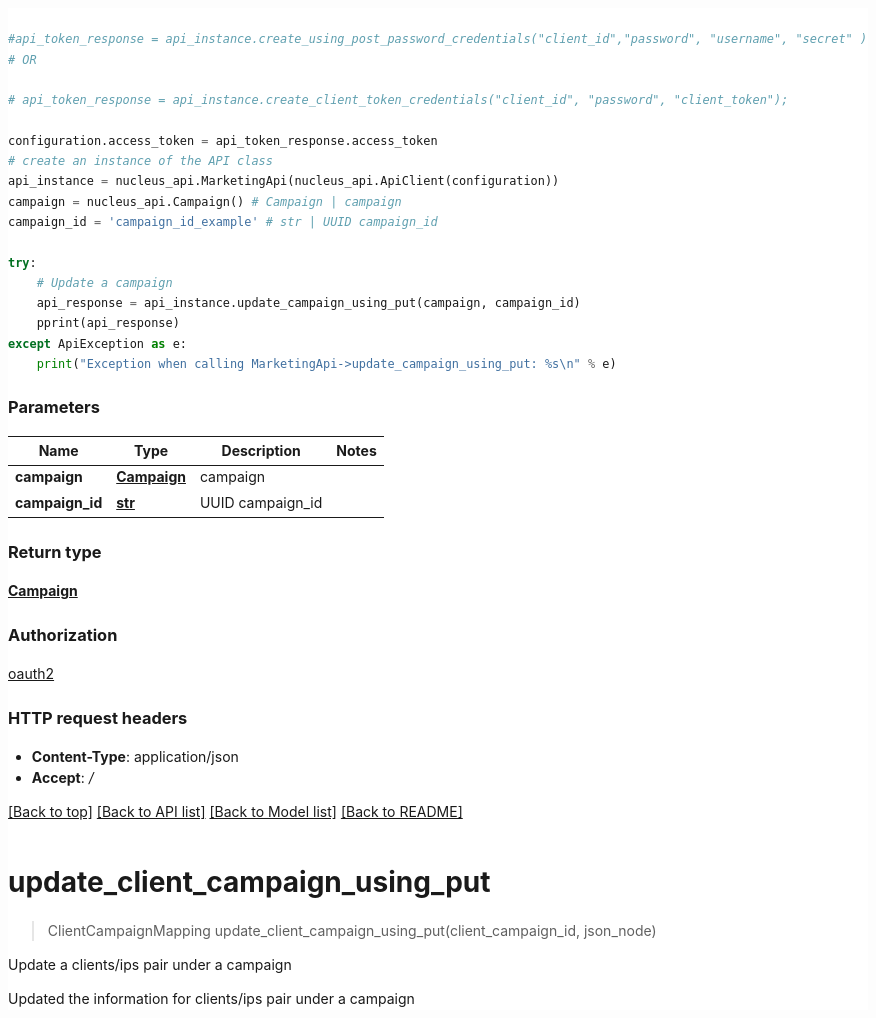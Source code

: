 ```python

#api_token_response = api_instance.create_using_post_password_credentials("client_id","password", "username", "secret" )
# OR

# api_token_response = api_instance.create_client_token_credentials("client_id", "password", "client_token");

configuration.access_token = api_token_response.access_token
# create an instance of the API class
api_instance = nucleus_api.MarketingApi(nucleus_api.ApiClient(configuration))
campaign = nucleus_api.Campaign() # Campaign | campaign
campaign_id = 'campaign_id_example' # str | UUID campaign_id

try:
    # Update a campaign
    api_response = api_instance.update_campaign_using_put(campaign, campaign_id)
    pprint(api_response)
except ApiException as e:
    print("Exception when calling MarketingApi->update_campaign_using_put: %s\n" % e)
```

### Parameters

Name | Type | Description  | Notes
------------- | ------------- | ------------- | -------------
 **campaign** | [**Campaign**](Campaign.md)| campaign | 
 **campaign_id** | [**str**](.md)| UUID campaign_id | 

### Return type

[**Campaign**](Campaign.md)

### Authorization

[oauth2](../README.md#oauth2)

### HTTP request headers

 - **Content-Type**: application/json
 - **Accept**: */*

[[Back to top]](#) [[Back to API list]](../README.md#documentation-for-api-endpoints) [[Back to Model list]](../README.md#documentation-for-models) [[Back to README]](../README.md)

# **update_client_campaign_using_put**
> ClientCampaignMapping update_client_campaign_using_put(client_campaign_id, json_node)

Update a clients/ips pair under a campaign

Updated the information for clients/ips pair under a campaign

